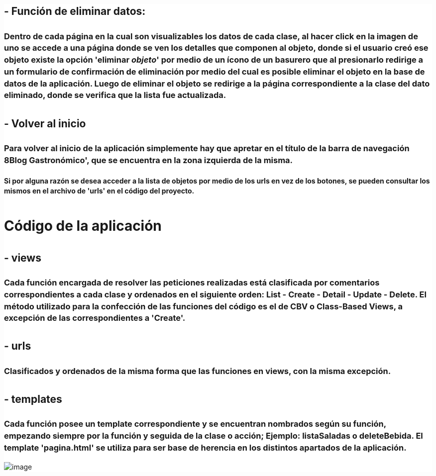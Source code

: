 ## - Función de eliminar datos:

### Dentro de cada página en la cual son visualizables los datos de cada clase, al hacer click en la imagen de uno se accede a una página donde se ven los detalles que componen al objeto, donde si el usuario creó ese objeto existe la opción 'eliminar *objeto*' por medio de un ícono de un basurero que al presionarlo redirige a un formulario de confirmación de eliminación por medio del cual es posible eliminar el objeto en la base de datos de la aplicación. Luego de eliminar el objeto se redirige a la página correspondiente a la clase del dato eliminado, donde se verifica que la lista fue actualizada.

## - Volver al inicio

### Para volver al inicio de la aplicación simplemente hay que apretar en el título de la barra de navegación 8Blog Gastronómico', que se encuentra en la zona izquierda de la misma.

#### Si por alguna razón se desea acceder a la lista de objetos por medio de los urls en vez de los botones, se pueden consultar los mismos en el archivo de 'urls' en el código del proyecto.

# **Código de la aplicación**

## - views

### Cada función encargada de resolver las peticiones realizadas está clasificada por comentarios correspondientes a cada clase y ordenados en el siguiente orden: List - Create - Detail - Update - Delete. El método utilizado para la confección de las funciones del código es el de CBV o Class-Based Views, a excepción de las correspondientes a 'Create'.

## - urls

### Clasificados y ordenados de la misma forma que las funciones en views, con la misma excepción.

## - templates

### Cada función posee un template correspondiente y se encuentran nombrados según su función, empezando siempre por la función y seguida de la clase o acción; Ejemplo: listaSaladas o deleteBebida. El template 'pagina.html' se utiliza para ser base de herencia en los distintos apartados de la aplicación.
![image](https://github.com/FrancoCazal/CazalFranco50215/assets/141985578/0f2aafd6-d9e7-411d-b891-a7e50273c261)
